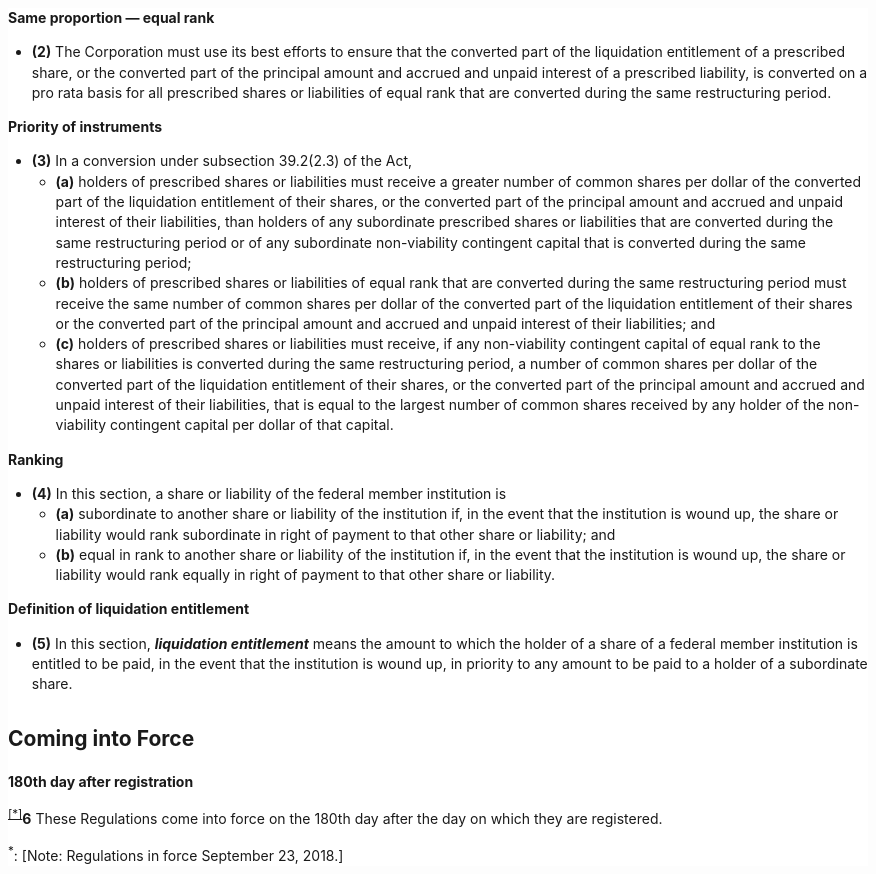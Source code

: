 **Same proportion — equal rank**

- **(2)** The Corporation must use its best efforts to ensure that the converted part of the liquidation entitlement of a prescribed share, or the converted part of the principal amount and accrued and unpaid interest of a prescribed liability, is converted on a pro rata basis for all prescribed shares or liabilities of equal rank that are converted during the same restructuring period.

**Priority of instruments**

- **(3)** In a conversion under subsection 39.2(2.3) of the Act,
	- **(a)** holders of prescribed shares or liabilities must receive a greater number of common shares per dollar of the converted part of the liquidation entitlement of their shares, or the converted part of the principal amount and accrued and unpaid interest of their liabilities, than holders of any subordinate prescribed shares or liabilities that are converted during the same restructuring period or of any subordinate non-viability contingent capital that is converted during the same restructuring period;
	- **(b)** holders of prescribed shares or liabilities of equal rank that are converted during the same restructuring period must receive the same number of common shares per dollar of the converted part of the liquidation entitlement of their shares or the converted part of the principal amount and accrued and unpaid interest of their liabilities; and
	- **(c)** holders of prescribed shares or liabilities must receive, if any non-viability contingent capital of equal rank to the shares or liabilities is converted during the same restructuring period, a number of common shares per dollar of the converted part of the liquidation entitlement of their shares, or the converted part of the principal amount and accrued and unpaid interest of their liabilities, that is equal to the largest number of common shares received by any holder of the non-viability contingent capital per dollar of that capital.

**Ranking**

- **(4)** In this section, a share or liability of the federal member institution is
	- **(a)** subordinate to another share or liability of the institution if, in the event that the institution is wound up, the share or liability would rank subordinate in right of payment to that other share or liability; and
	- **(b)** equal in rank to another share or liability of the institution if, in the event that the institution is wound up, the share or liability would rank equally in right of payment to that other share or liability.

**Definition of liquidation entitlement**

- **(5)** In this section, ***liquidation entitlement*** means the amount to which the holder of a share of a federal member institution is entitled to be paid, in the event that the institution is wound up, in priority to any amount to be paid to a holder of a subordinate share.




## Coming into Force



**180th day after registration**

<sup><a href='#fn_Ind358E_hq_21771'>[*]</a></sup>**6** These Regulations come into force on the 180th day after the day on which they are registered.

<a name='fn_Ind358E_hq_21771'><sup>*</sup></a>: [Note: Regulations in force September 23, 2018.]<br />


